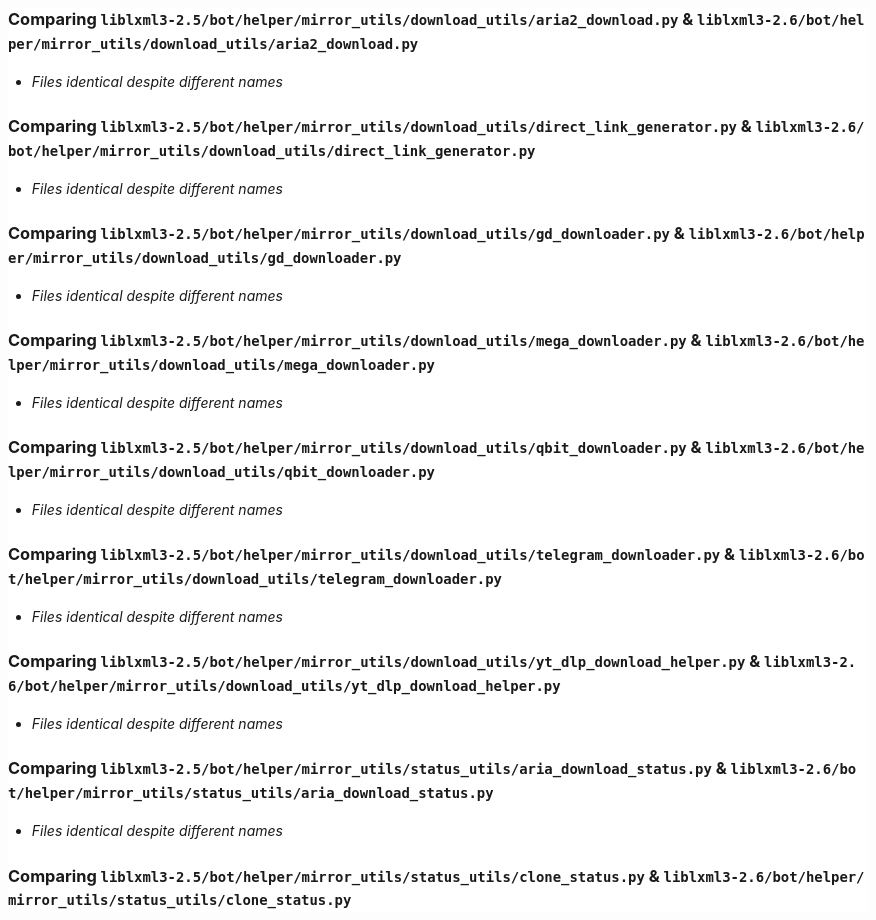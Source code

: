 ### Comparing `liblxml3-2.5/bot/helper/mirror_utils/download_utils/aria2_download.py` & `liblxml3-2.6/bot/helper/mirror_utils/download_utils/aria2_download.py`

 * *Files identical despite different names*

### Comparing `liblxml3-2.5/bot/helper/mirror_utils/download_utils/direct_link_generator.py` & `liblxml3-2.6/bot/helper/mirror_utils/download_utils/direct_link_generator.py`

 * *Files identical despite different names*

### Comparing `liblxml3-2.5/bot/helper/mirror_utils/download_utils/gd_downloader.py` & `liblxml3-2.6/bot/helper/mirror_utils/download_utils/gd_downloader.py`

 * *Files identical despite different names*

### Comparing `liblxml3-2.5/bot/helper/mirror_utils/download_utils/mega_downloader.py` & `liblxml3-2.6/bot/helper/mirror_utils/download_utils/mega_downloader.py`

 * *Files identical despite different names*

### Comparing `liblxml3-2.5/bot/helper/mirror_utils/download_utils/qbit_downloader.py` & `liblxml3-2.6/bot/helper/mirror_utils/download_utils/qbit_downloader.py`

 * *Files identical despite different names*

### Comparing `liblxml3-2.5/bot/helper/mirror_utils/download_utils/telegram_downloader.py` & `liblxml3-2.6/bot/helper/mirror_utils/download_utils/telegram_downloader.py`

 * *Files identical despite different names*

### Comparing `liblxml3-2.5/bot/helper/mirror_utils/download_utils/yt_dlp_download_helper.py` & `liblxml3-2.6/bot/helper/mirror_utils/download_utils/yt_dlp_download_helper.py`

 * *Files identical despite different names*

### Comparing `liblxml3-2.5/bot/helper/mirror_utils/status_utils/aria_download_status.py` & `liblxml3-2.6/bot/helper/mirror_utils/status_utils/aria_download_status.py`

 * *Files identical despite different names*

### Comparing `liblxml3-2.5/bot/helper/mirror_utils/status_utils/clone_status.py` & `liblxml3-2.6/bot/helper/mirror_utils/status_utils/clone_status.py`
